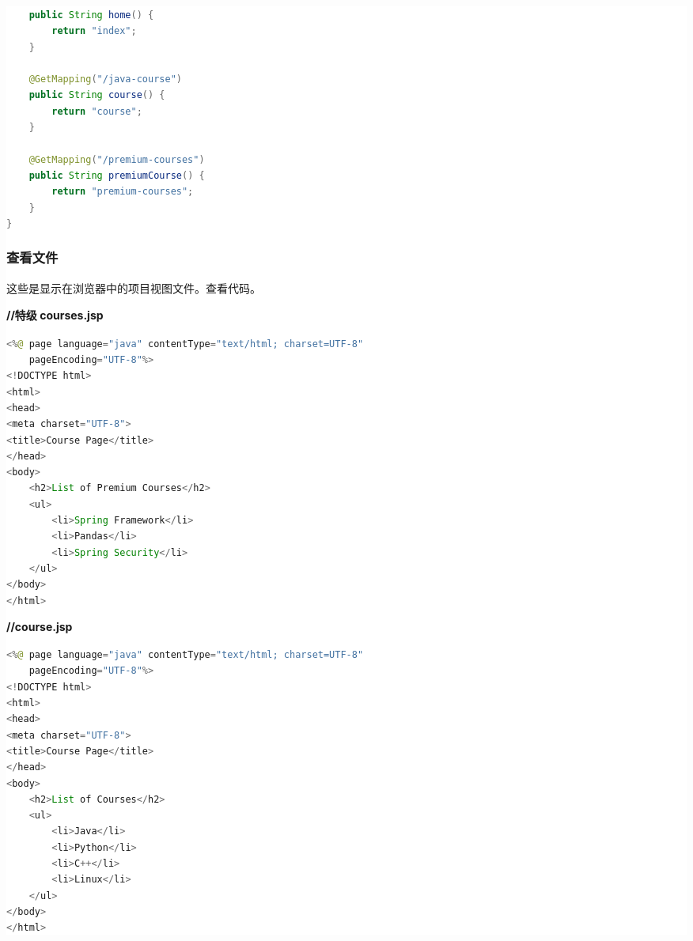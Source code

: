 ```java
	public String home() {
		return "index";
	}

	@GetMapping("/java-course")
	public String course() {
		return "course";
	}

	@GetMapping("/premium-courses")
	public String premiumCourse() {
		return "premium-courses";
	}
}
```

### 查看文件

这些是显示在浏览器中的项目视图文件。查看代码。

**//特级 courses.jsp**

```java
<%@ page language="java" contentType="text/html; charset=UTF-8"
	pageEncoding="UTF-8"%>
<!DOCTYPE html>
<html>
<head>
<meta charset="UTF-8">
<title>Course Page</title>
</head>
<body>
	<h2>List of Premium Courses</h2>
	<ul>
		<li>Spring Framework</li>
		<li>Pandas</li>
		<li>Spring Security</li>
	</ul>
</body>
</html>
```

**//course.jsp**

```java
<%@ page language="java" contentType="text/html; charset=UTF-8"
	pageEncoding="UTF-8"%>
<!DOCTYPE html>
<html>
<head>
<meta charset="UTF-8">
<title>Course Page</title>
</head>
<body>
	<h2>List of Courses</h2>
	<ul>
		<li>Java</li>
		<li>Python</li>
		<li>C++</li>
		<li>Linux</li>
	</ul>
</body>
</html>
```

